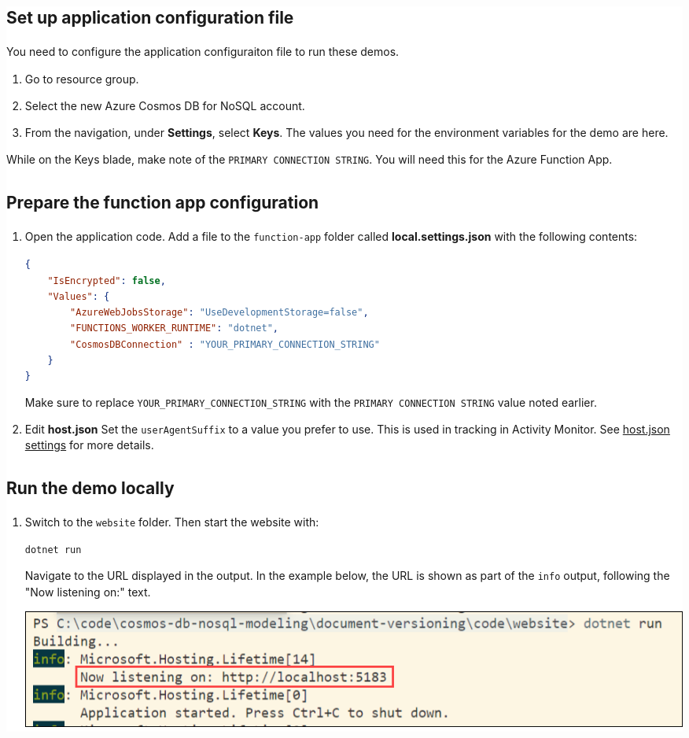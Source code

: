 ## Set up application configuration file

You need to configure the application configuraiton file to run these demos.

1. Go to resource group.

1. Select the new Azure Cosmos DB for NoSQL account.

1. From the navigation, under **Settings**, select **Keys**. The values you need for the environment variables for the demo are here.

While on the Keys blade, make note of the `PRIMARY CONNECTION STRING`. You will need this for the Azure Function App.

## Prepare the function app configuration

1. Open the application code. Add a file to the `function-app` folder called **local.settings.json** with the following contents:

    ```json
    {
        "IsEncrypted": false,
        "Values": {
            "AzureWebJobsStorage": "UseDevelopmentStorage=false",
            "FUNCTIONS_WORKER_RUNTIME": "dotnet",        
            "CosmosDBConnection" : "YOUR_PRIMARY_CONNECTION_STRING"
        }
    }
    ```

    Make sure to replace `YOUR_PRIMARY_CONNECTION_STRING` with the `PRIMARY CONNECTION STRING` value noted earlier.

2. Edit **host.json** Set the `userAgentSuffix` to a value you prefer to use. This is used in tracking in Activity Monitor. See [host.json settings](https://learn.microsoft.com/azure/azure-functions/functions-bindings-cosmosdb-v2?tabs=in-process%2Cextensionv4&pivots=programming-language-csharp#hostjson-settings) for more details.

## Run the demo locally

1. Switch to the `website` folder. Then start the website with:

    ```bash
    dotnet run
    ```

    Navigate to the URL displayed in the output. In the example below, the URL is shown as part of the `info` output, following the "Now listening on:" text.

    ![Screenshot of the 'dotnet run' output. The URL to navigate to is highlighted. In the screenshot, the URL is 'http://localhost:5183'.](images/local-site-url.png)

